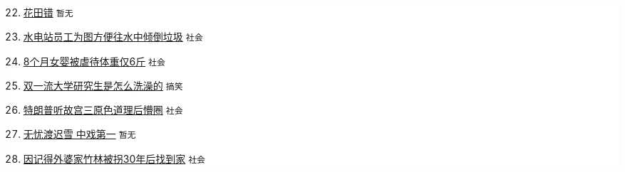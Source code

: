 22. [花田错](https://m.weibo.cn/search?containerid=100103type%3D1%26t%3D10%26q%3D%E8%8A%B1%E7%94%B0%E9%94%99&stream_entry_id=31&isnewpage=1&extparam=seat%3D1%26q%3D%25E8%258A%25B1%25E7%2594%25B0%25E9%2594%2599%26band_rank%3D19%26pos%3D20%26flag%3D0%26filter_type%3Drealtimehot%26dgr%3D0%26c_type%3D31%26lcate%3D5001%26realpos%3D19%26cate%3D5001%26stream_entry_id%3D31%26display_time%3D1744816869%26pre_seqid%3D174481686983503876399145) `暂无` 

23. [水电站员工为图方便往水中倾倒垃圾](https://m.weibo.cn/search?containerid=100103type%3D1%26t%3D10%26q%3D%23%E6%B0%B4%E7%94%B5%E7%AB%99%E5%91%98%E5%B7%A5%E4%B8%BA%E5%9B%BE%E6%96%B9%E4%BE%BF%E5%BE%80%E6%B0%B4%E4%B8%AD%E5%80%BE%E5%80%92%E5%9E%83%E5%9C%BE%23&stream_entry_id=31&isnewpage=1&extparam=seat%3D1%26q%3D%2523%25E6%25B0%25B4%25E7%2594%25B5%25E7%25AB%2599%25E5%2591%2598%25E5%25B7%25A5%25E4%25B8%25BA%25E5%259B%25BE%25E6%2596%25B9%25E4%25BE%25BF%25E5%25BE%2580%25E6%25B0%25B4%25E4%25B8%25AD%25E5%2580%25BE%25E5%2580%2592%25E5%259E%2583%25E5%259C%25BE%2523%26band_rank%3D20%26pos%3D21%26flag%3D1%26filter_type%3Drealtimehot%26dgr%3D0%26c_type%3D31%26lcate%3D5001%26realpos%3D20%26cate%3D5001%26stream_entry_id%3D31%26display_time%3D1744816869%26pre_seqid%3D174481686983503876399145) `社会` 

24. [8个月女婴被虐待体重仅6斤](https://m.weibo.cn/search?containerid=100103type%3D1%26t%3D10%26q%3D%238%E4%B8%AA%E6%9C%88%E5%A5%B3%E5%A9%B4%E8%A2%AB%E8%99%90%E5%BE%85%E4%BD%93%E9%87%8D%E4%BB%856%E6%96%A4%23&stream_entry_id=31&isnewpage=1&extparam=seat%3D1%26q%3D%25238%25E4%25B8%25AA%25E6%259C%2588%25E5%25A5%25B3%25E5%25A9%25B4%25E8%25A2%25AB%25E8%2599%2590%25E5%25BE%2585%25E4%25BD%2593%25E9%2587%258D%25E4%25BB%25856%25E6%2596%25A4%2523%26band_rank%3D21%26pos%3D22%26flag%3D1%26filter_type%3Drealtimehot%26dgr%3D0%26c_type%3D31%26lcate%3D5001%26realpos%3D21%26cate%3D5001%26stream_entry_id%3D31%26display_time%3D1744816869%26pre_seqid%3D174481686983503876399145) `社会` 

25. [双一流大学研究生是怎么洗澡的](https://m.weibo.cn/search?containerid=100103type%3D1%26t%3D10%26q%3D%23%E5%8F%8C%E4%B8%80%E6%B5%81%E5%A4%A7%E5%AD%A6%E7%A0%94%E7%A9%B6%E7%94%9F%E6%98%AF%E6%80%8E%E4%B9%88%E6%B4%97%E6%BE%A1%E7%9A%84%23&stream_entry_id=31&isnewpage=1&extparam=seat%3D1%26q%3D%2523%25E5%258F%258C%25E4%25B8%2580%25E6%25B5%2581%25E5%25A4%25A7%25E5%25AD%25A6%25E7%25A0%2594%25E7%25A9%25B6%25E7%2594%259F%25E6%2598%25AF%25E6%2580%258E%25E4%25B9%2588%25E6%25B4%2597%25E6%25BE%25A1%25E7%259A%2584%2523%26band_rank%3D22%26pos%3D23%26flag%3D1%26filter_type%3Drealtimehot%26dgr%3D0%26c_type%3D31%26lcate%3D5001%26realpos%3D22%26cate%3D5001%26stream_entry_id%3D31%26display_time%3D1744816869%26pre_seqid%3D174481686983503876399145) `搞笑` 

26. [特朗普听故宫三原色道理后懵圈](https://m.weibo.cn/search?containerid=100103type%3D1%26t%3D10%26q%3D%23%E7%89%B9%E6%9C%97%E6%99%AE%E5%90%AC%E6%95%85%E5%AE%AB%E4%B8%89%E5%8E%9F%E8%89%B2%E9%81%93%E7%90%86%E5%90%8E%E6%87%B5%E5%9C%88%23&stream_entry_id=31&isnewpage=1&extparam=seat%3D1%26q%3D%2523%25E7%2589%25B9%25E6%259C%2597%25E6%2599%25AE%25E5%2590%25AC%25E6%2595%2585%25E5%25AE%25AB%25E4%25B8%2589%25E5%258E%259F%25E8%2589%25B2%25E9%2581%2593%25E7%2590%2586%25E5%2590%258E%25E6%2587%25B5%25E5%259C%2588%2523%26band_rank%3D23%26pos%3D24%26flag%3D0%26filter_type%3Drealtimehot%26dgr%3D0%26c_type%3D31%26lcate%3D5001%26realpos%3D23%26cate%3D5001%26stream_entry_id%3D31%26display_time%3D1744816869%26pre_seqid%3D174481686983503876399145) `社会` 

27. [无忧渡迟雪 中戏第一](https://m.weibo.cn/search?containerid=100103type%3D1%26t%3D10%26q%3D%E6%97%A0%E5%BF%A7%E6%B8%A1%E8%BF%9F%E9%9B%AA+%E4%B8%AD%E6%88%8F%E7%AC%AC%E4%B8%80&stream_entry_id=31&isnewpage=1&extparam=seat%3D1%26q%3D%25E6%2597%25A0%25E5%25BF%25A7%25E6%25B8%25A1%25E8%25BF%259F%25E9%259B%25AA%2520%25E4%25B8%25AD%25E6%2588%258F%25E7%25AC%25AC%25E4%25B8%2580%26band_rank%3D24%26pos%3D25%26flag%3D0%26filter_type%3Drealtimehot%26dgr%3D0%26c_type%3D31%26lcate%3D5001%26realpos%3D24%26cate%3D5001%26stream_entry_id%3D31%26display_time%3D1744816869%26pre_seqid%3D174481686983503876399145) `暂无` 

28. [因记得外婆家竹林被拐30年后找到家](https://m.weibo.cn/search?containerid=100103type%3D1%26t%3D10%26q%3D%23%E5%9B%A0%E8%AE%B0%E5%BE%97%E5%A4%96%E5%A9%86%E5%AE%B6%E7%AB%B9%E6%9E%97%E8%A2%AB%E6%8B%9030%E5%B9%B4%E5%90%8E%E6%89%BE%E5%88%B0%E5%AE%B6%23&stream_entry_id=31&isnewpage=1&extparam=seat%3D1%26q%3D%2523%25E5%259B%25A0%25E8%25AE%25B0%25E5%25BE%2597%25E5%25A4%2596%25E5%25A9%2586%25E5%25AE%25B6%25E7%25AB%25B9%25E6%259E%2597%25E8%25A2%25AB%25E6%258B%259030%25E5%25B9%25B4%25E5%2590%258E%25E6%2589%25BE%25E5%2588%25B0%25E5%25AE%25B6%2523%26band_rank%3D25%26pos%3D26%26flag%3D1%26filter_type%3Drealtimehot%26dgr%3D0%26c_type%3D31%26lcate%3D5001%26realpos%3D25%26cate%3D5001%26stream_entry_id%3D31%26display_time%3D1744816869%26pre_seqid%3D174481686983503876399145) `社会` 
